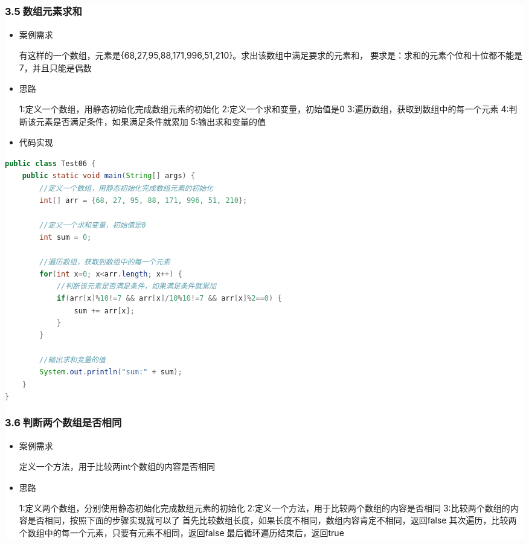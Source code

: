 ### 3.5 数组元素求和

- 案例需求

	有这样的一个数组，元素是{68,27,95,88,171,996,51,210}。求出该数组中满足要求的元素和，
        要求是：求和的元素个位和十位都不能是7，并且只能是偶数

- 思路

  1:定义一个数组，用静态初始化完成数组元素的初始化
  2:定义一个求和变量，初始值是0
  3:遍历数组，获取到数组中的每一个元素
  4:判断该元素是否满足条件，如果满足条件就累加
  5:输出求和变量的值

- 代码实现

```java
public class Test06 {
    public static void main(String[] args) {
        //定义一个数组，用静态初始化完成数组元素的初始化
        int[] arr = {68, 27, 95, 88, 171, 996, 51, 210};

        //定义一个求和变量，初始值是0
        int sum = 0;

        //遍历数组，获取到数组中的每一个元素
        for(int x=0; x<arr.length; x++) {
            //判断该元素是否满足条件，如果满足条件就累加
            if(arr[x]%10!=7 && arr[x]/10%10!=7 && arr[x]%2==0) {
                sum += arr[x];
            }
        }

        //输出求和变量的值
        System.out.println("sum:" + sum);
    }
}
```

### 3.6 判断两个数组是否相同

- 案例需求

	定义一个方法，用于比较两int个数组的内容是否相同

- 思路

  1:定义两个数组，分别使用静态初始化完成数组元素的初始化
  2:定义一个方法，用于比较两个数组的内容是否相同
  3:比较两个数组的内容是否相同，按照下面的步骤实现就可以了
     首先比较数组长度，如果长度不相同，数组内容肯定不相同，返回false
     其次遍历，比较两个数组中的每一个元素，只要有元素不相同，返回false
     最后循环遍历结束后，返回true
